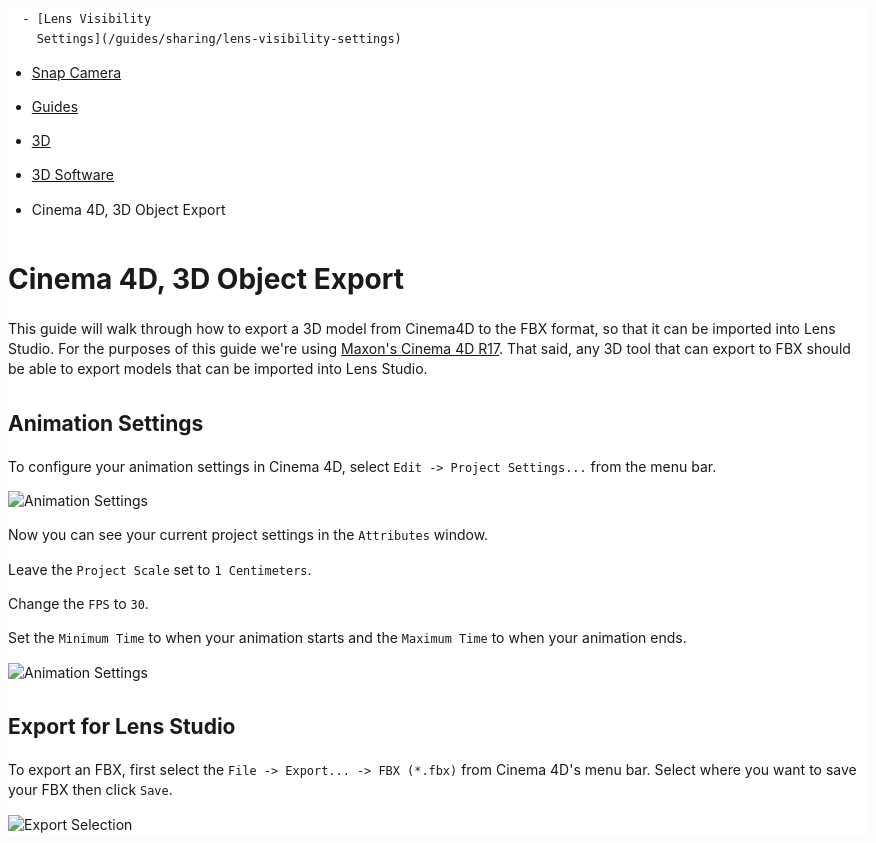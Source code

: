       - [Lens Visibility
        Settings](/guides/sharing/lens-visibility-settings)
  - [Snap Camera](/guides/snap-camera)



  - [Guides](/guides)
  - [3D](/guides/3d)
  - [3D Software](/guides/3d/3d-software)
  - Cinema 4D, 3D Object Export

# Cinema 4D, 3D Object Export

This guide will walk through how to export a 3D model from Cinema4D to
the FBX format, so that it can be imported into Lens Studio. For the
purposes of this guide we're using [Maxon's Cinema 4D
R17](https://www.maxon.net/en/products/cinema-4d/overview/). That said,
any 3D tool that can export to FBX should be able to export models that
can be imported into Lens Studio.

## Animation Settings

To configure your animation settings in Cinema 4D, select `Edit ->
Project Settings...` from the menu bar.

![Animation
Settings](https://storage.googleapis.com/snapchat-lens-assets/f1a09194-f02d-43ed-92b8-62e843179ff0/lensStudio/Guides/img/3d_animation_export_c4d_animation_projectsetting.png)

Now you can see your current project settings in the `Attributes`
window.

Leave the `Project Scale` set to `1 Centimeters`.

Change the `FPS` to `30`.

Set the `Minimum Time` to when your animation starts and the `Maximum
Time` to when your animation ends.

![Animation
Settings](https://storage.googleapis.com/snapchat-lens-assets/f1a09194-f02d-43ed-92b8-62e843179ff0/lensStudio/Guides/img/3d_animation_export_c4d_animation_projectvalue.png)

## Export for Lens Studio

To export an FBX, first select the `File -> Export... -> FBX (*.fbx)`
from Cinema 4D's menu bar. Select where you want to save your FBX then
click `Save`.

![Export
Selection](https://storage.googleapis.com/snapchat-lens-assets/f1a09194-f02d-43ed-92b8-62e843179ff0/lensStudio/Guides/img/3d_animation_export_c4d_exportmenu.png)
